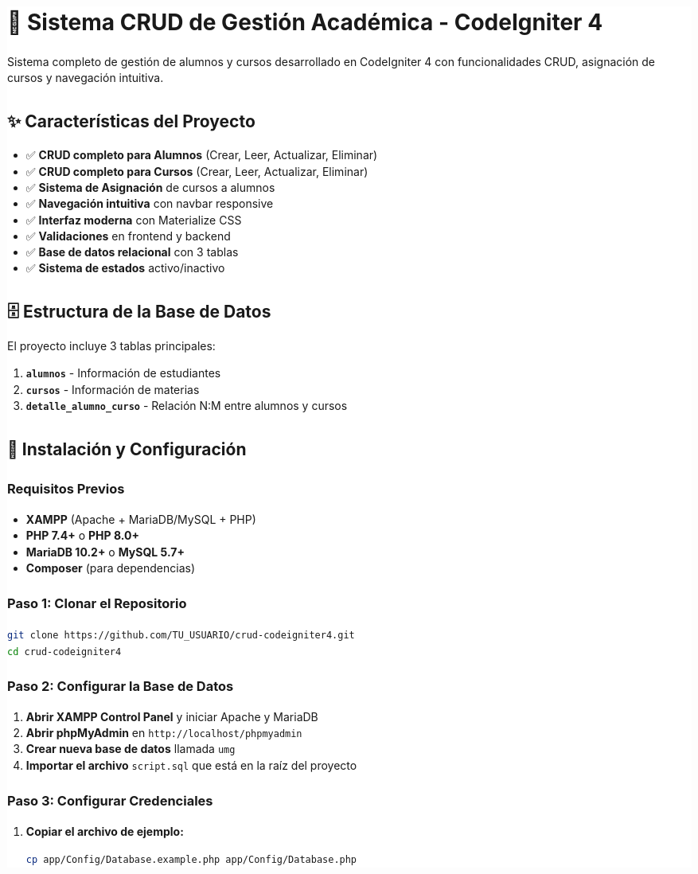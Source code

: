 # 🏫 Sistema CRUD de Gestión Académica - CodeIgniter 4

Sistema completo de gestión de alumnos y cursos desarrollado en CodeIgniter 4 con funcionalidades CRUD, asignación de cursos y navegación intuitiva.

## ✨ Características del Proyecto

- ✅ **CRUD completo para Alumnos** (Crear, Leer, Actualizar, Eliminar)
- ✅ **CRUD completo para Cursos** (Crear, Leer, Actualizar, Eliminar)
- ✅ **Sistema de Asignación** de cursos a alumnos
- ✅ **Navegación intuitiva** con navbar responsive
- ✅ **Interfaz moderna** con Materialize CSS
- ✅ **Validaciones** en frontend y backend
- ✅ **Base de datos relacional** con 3 tablas
- ✅ **Sistema de estados** activo/inactivo

## 🗄️ Estructura de la Base de Datos

El proyecto incluye 3 tablas principales:

1. **`alumnos`** - Información de estudiantes
2. **`cursos`** - Información de materias
3. **`detalle_alumno_curso`** - Relación N:M entre alumnos y cursos

## 🚀 Instalación y Configuración

### Requisitos Previos

- **XAMPP** (Apache + MariaDB/MySQL + PHP)
- **PHP 7.4+** o **PHP 8.0+**
- **MariaDB 10.2+** o **MySQL 5.7+**
- **Composer** (para dependencias)

### Paso 1: Clonar el Repositorio

```bash
git clone https://github.com/TU_USUARIO/crud-codeigniter4.git
cd crud-codeigniter4
```

### Paso 2: Configurar la Base de Datos

1. **Abrir XAMPP Control Panel** y iniciar Apache y MariaDB
2. **Abrir phpMyAdmin** en `http://localhost/phpmyadmin`
3. **Crear nueva base de datos** llamada `umg`
4. **Importar el archivo** `script.sql` que está en la raíz del proyecto

### Paso 3: Configurar Credenciales

1. **Copiar el archivo de ejemplo:**
   ```bash
   cp app/Config/Database.example.php app/Config/Database.php
   ```
